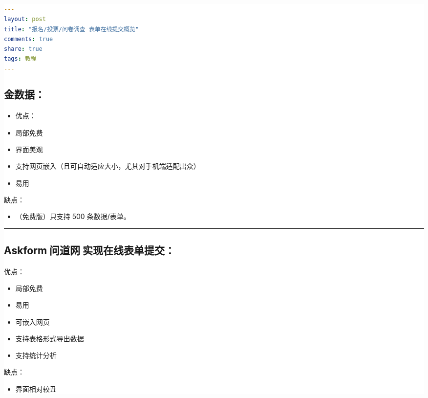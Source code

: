```yaml
---
layout: post
title: "报名/投票/问卷调查 表单在线提交概览" 
comments: true
share: true
tags: 教程
---
```


## 金数据： ##

- 优点：

- 局部免费

- 界面美观

- 支持网页嵌入（且可自动适应大小，尤其对手机端适配出众）

- 易用



缺点：


- （免费版）只支持 500 条数据/表单。






<script src='https://jinshuju.net/f/GiLn8Y/embedded.js?banner=show&background=white&height=501'></script>



----------



## Askform 问道网 实现在线表单提交： ##

优点：

- 局部免费

- 易用

- 可嵌入网页

- 支持表格形式导出数据

- 支持统计分析

缺点：


- 界面相对较丑


